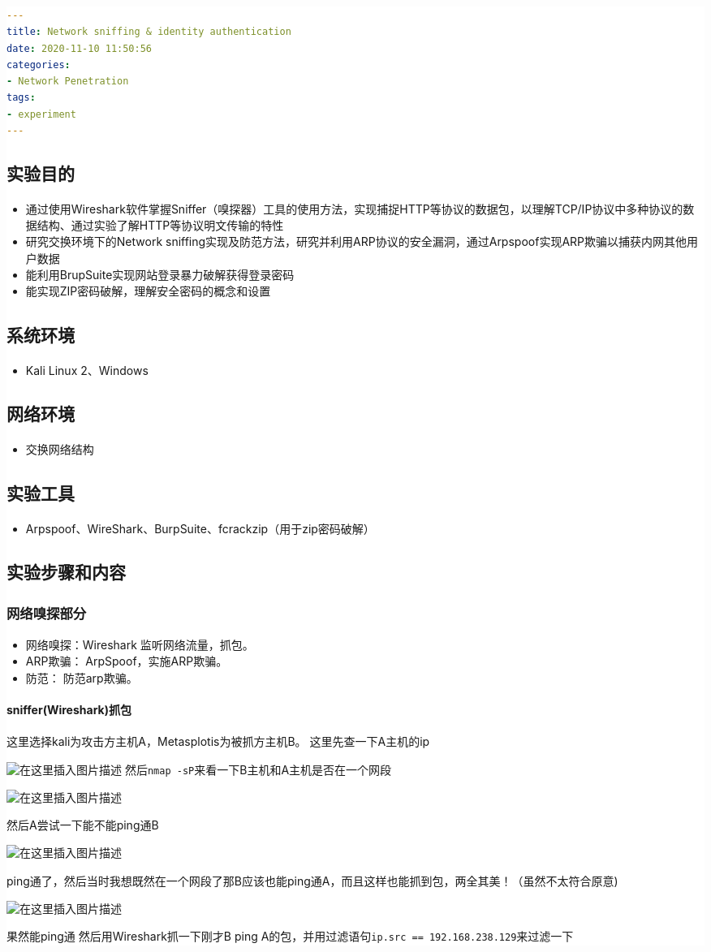 ```yaml
---
title: Network sniffing & identity authentication
date: 2020-11-10 11:50:56
categories: 
- Network Penetration
tags: 
- experiment
---
```


## 实验目的
* 通过使用Wireshark软件掌握Sniffer（嗅探器）工具的使用方法，实现捕捉HTTP等协议的数据包，以理解TCP/IP协议中多种协议的数据结构、通过实验了解HTTP等协议明文传输的特性
* 研究交换环境下的Network sniffing实现及防范方法，研究并利用ARP协议的安全漏洞，通过Arpspoof实现ARP欺骗以捕获内网其他用户数据
* 能利用BrupSuite实现网站登录暴力破解获得登录密码
* 能实现ZIP密码破解，理解安全密码的概念和设置
## 系统环境
* Kali Linux 2、Windows
## 网络环境
* 交换网络结构
## 实验工具
* Arpspoof、WireShark、BurpSuite、fcrackzip（用于zip密码破解）
## 实验步骤和内容
### 网络嗅探部分
* 网络嗅探：Wireshark 监听网络流量，抓包。
* ARP欺骗： ArpSpoof，实施ARP欺骗。
* 防范： 防范arp欺骗。

#### sniffer(Wireshark)抓包
这里选择kali为攻击方主机A，Metasplotis为被抓方主机B。
这里先查一下A主机的ip

![在这里插入图片描述](https://img-blog.csdnimg.cn/2020110816021192.jpg?x-oss-process=image/watermark,type_ZmFuZ3poZW5naGVpdGk,shadow_10,text_aHR0cHM6Ly9ibG9nLmNzZG4ubmV0L1JlYXBlcl9NWEJH,size_16,color_FFFFFF,t_70#pic_center)
然后`nmap -sP`来看一下B主机和A主机是否在一个网段

![在这里插入图片描述](https://img-blog.csdnimg.cn/20201108160416449.jpg?x-oss-process=image/watermark,type_ZmFuZ3poZW5naGVpdGk,shadow_10,text_aHR0cHM6Ly9ibG9nLmNzZG4ubmV0L1JlYXBlcl9NWEJH,size_16,color_FFFFFF,t_70#pic_center)

然后A尝试一下能不能ping通B

![在这里插入图片描述](https://img-blog.csdnimg.cn/20201108160405983.jpg?x-oss-process=image/watermark,type_ZmFuZ3poZW5naGVpdGk,shadow_10,text_aHR0cHM6Ly9ibG9nLmNzZG4ubmV0L1JlYXBlcl9NWEJH,size_16,color_FFFFFF,t_70#pic_center)

ping通了，然后当时我想既然在一个网段了那B应该也能ping通A，而且这样也能抓到包，两全其美！（虽然不太符合原意)

![在这里插入图片描述](https://img-blog.csdnimg.cn/20201108160730860.jpg?x-oss-process=image/watermark,type_ZmFuZ3poZW5naGVpdGk,shadow_10,text_aHR0cHM6Ly9ibG9nLmNzZG4ubmV0L1JlYXBlcl9NWEJH,size_16,color_FFFFFF,t_70#pic_center)

果然能ping通
然后用Wireshark抓一下刚才B ping A的包，并用过滤语句`ip.src == 192.168.238.129`来过滤一下
